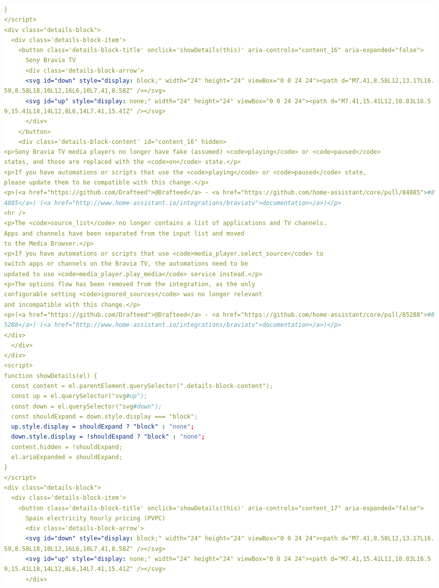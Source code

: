 ```yaml
}
</script>
<div class="details-block">
  <div class='details-block-item'>
    <button class='details-block-title' onclick='showDetails(this)' aria-controls="content_16" aria-expanded="false">
      Sony Bravia TV 
      <div class='details-block-arrow'>
      <svg id="down" style="display: block;" width="24" height="24" viewBox="0 0 24 24"><path d="M7.41,8.58L12,13.17L16.59,8.58L18,10L12,16L6,10L7.41,8.58Z" /></svg>
      <svg id="up" style="display: none;" width="24" height="24" viewBox="0 0 24 24"><path d="M7.41,15.41L12,10.83L16.59,15.41L18,14L12,8L6,14L7.41,15.41Z" /></svg>
      </div>
    </button>
    <div class='details-block-content' id="content_16" hidden>
<p>Sony Bravia TV media players no longer have fake (assumed) <code>playing</code> or <code>paused</code>
states, and those are replaced with the <code>on</code> state.</p>
<p>If you have automations or scripts that use the <code>playing</code> or <code>paused</code> state,
please update them to be compatible with this change.</p>
<p>(<a href="https://github.com/Drafteed">@Drafteed</a> - <a href="https://github.com/home-assistant/core/pull/84885">#84885</a>) (<a href="http://www.home-assistant.io/integrations/braviatv">documentation</a>)</p>
<hr />
<p>The <code>source_list</code> no longer contains a list of applications and TV channels.
Apps and channels have been separated from the input list and moved
to the Media Browser.</p>
<p>If you have automations or scripts that use <code>media_player.select_source</code> to
switch apps or channels on the Bravia TV, the automations need to be
updated to use <code>media_player.play_media</code> service instead.</p>
<p>The options flow has been removed from the integration, as the only
configurable setting <code>ignored_sources</code> was no longer relevant
and incompatible with this change.</p>
<p>(<a href="https://github.com/Drafteed">@Drafteed</a> - <a href="https://github.com/home-assistant/core/pull/85288">#85288</a>) (<a href="http://www.home-assistant.io/integrations/braviatv">documentation</a>)</p>
</div>
  </div>
</div>
<script>
function showDetails(el) {
  const content = el.parentElement.querySelector(".details-block-content");
  const up = el.querySelector("svg#up");
  const down = el.querySelector("svg#down");
  const shouldExpand = down.style.display === "block";
  up.style.display = shouldExpand ? "block" : "none";
  down.style.display = !shouldExpand ? "block" : "none";
  content.hidden = !shouldExpand;
  el.ariaExpanded = shouldExpand;
}
</script>
<div class="details-block">
  <div class='details-block-item'>
    <button class='details-block-title' onclick='showDetails(this)' aria-controls="content_17" aria-expanded="false">
      Spain electricity hourly pricing (PVPC) 
      <div class='details-block-arrow'>
      <svg id="down" style="display: block;" width="24" height="24" viewBox="0 0 24 24"><path d="M7.41,8.58L12,13.17L16.59,8.58L18,10L12,16L6,10L7.41,8.58Z" /></svg>
      <svg id="up" style="display: none;" width="24" height="24" viewBox="0 0 24 24"><path d="M7.41,15.41L12,10.83L16.59,15.41L18,14L12,8L6,14L7.41,15.41Z" /></svg>
      </div>
```